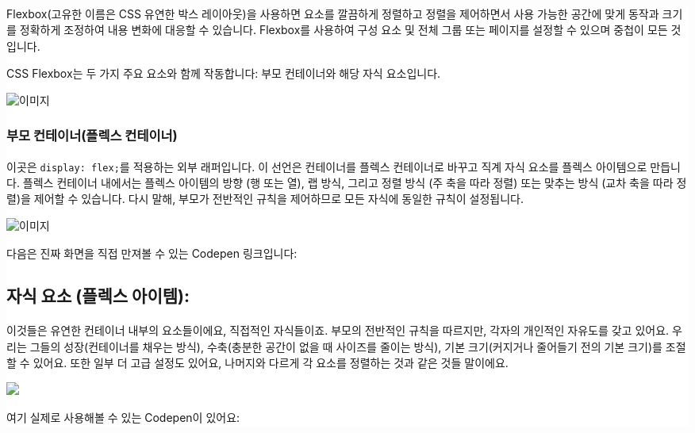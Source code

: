 <script>
     (adsbygoogle = window.adsbygoogle || []).push({});
</script>

Flexbox(고유한 이름은 CSS 유연한 박스 레이아웃)을 사용하면 요소를 깔끔하게 정렬하고 정렬을 제어하면서 사용 가능한 공간에 맞게 동작과 크기를 정확하게 조정하여 내용 변화에 대응할 수 있습니다. Flexbox를 사용하여 구성 요소 및 전체 그룹 또는 페이지를 설정할 수 있으며 중첩이 모든 것입니다.

CSS Flexbox는 두 가지 주요 요소와 함께 작동합니다: 부모 컨테이너와 해당 자식 요소입니다.

![이미지](/assets/img/Why-UI-designers-should-understand-Flexbox-and-CSS-Grid_6.png)

### 부모 컨테이너(플렉스 컨테이너)



<ins class="adsbygoogle"
     style="display:block"
     data-ad-client="ca-pub-4877378276818686"
     data-ad-slot="1898504329"
     data-ad-format="auto"
     data-full-width-responsive="true"></ins>

<script>
     (adsbygoogle = window.adsbygoogle || []).push({});
</script>

이곳은 `display: flex;`를 적용하는 외부 래퍼입니다. 이 선언은 컨테이너를 플렉스 컨테이너로 바꾸고 직계 자식 요소를 플렉스 아이템으로 만듭니다. 플렉스 컨테이너 내에서는 플렉스 아이템의 방향 (행 또는 열), 랩 방식, 그리고 정렬 방식 (주 축을 따라 정렬) 또는 맞추는 방식 (교차 축을 따라 정렬)을 제어할 수 있습니다. 다시 말해, 부모가 전반적인 규칙을 제어하므로 모든 자식에 동일한 규칙이 설정됩니다.

![이미지](https://miro.medium.com/v2/resize:fit:1400/1*G5msuO6YnQH0g06Kz7RwiA.gif)

다음은 진짜 화면을 직접 만져볼 수 있는 Codepen 링크입니다:

## 자식 요소 (플렉스 아이템):



<ins class="adsbygoogle"
     style="display:block"
     data-ad-client="ca-pub-4877378276818686"
     data-ad-slot="1898504329"
     data-ad-format="auto"
     data-full-width-responsive="true"></ins>

<script>
     (adsbygoogle = window.adsbygoogle || []).push({});
</script>

이것들은 유연한 컨테이너 내부의 요소들이에요, 직접적인 자식들이죠. 부모의 전반적인 규칙을 따르지만, 각자의 개인적인 자유도를 갖고 있어요. 우리는 그들의 성장(컨테이너를 채우는 방식), 수축(충분한 공간이 없을 때 사이즈를 줄이는 방식), 기본 크기(커지거나 줄어들기 전의 기본 크기)를 조절할 수 있어요. 또한 일부 더 고급 설정도 있어요, 나머지와 다르게 각 요소를 정렬하는 것과 같은 것들 말이에요.

<img src="https://miro.medium.com/v2/resize:fit:1400/1*3kXC84krDTyrS6M0waGGug.gif" />

여기 실제로 사용해볼 수 있는 Codepen이 있어요:
